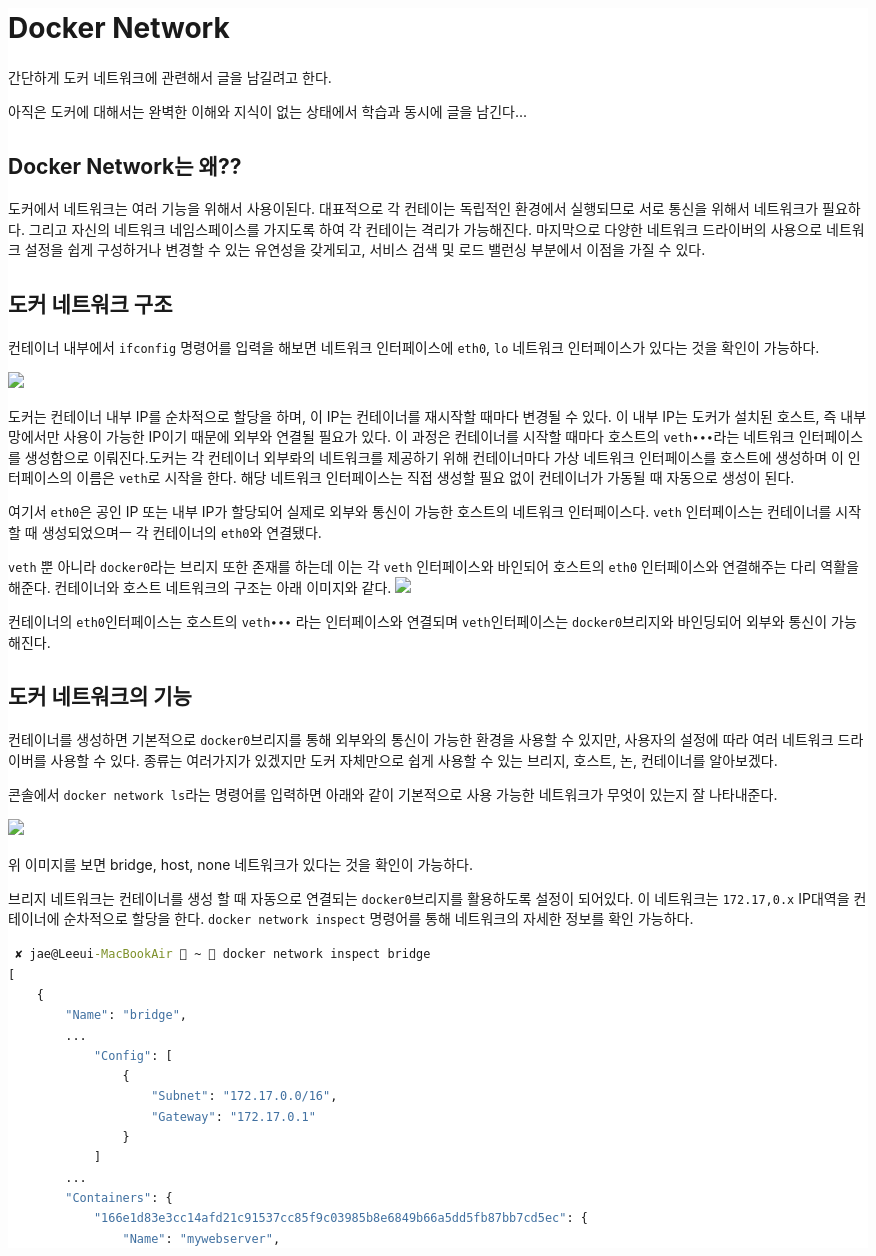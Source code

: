 # Docker Network

간단하게 도커 네트워크에 관련해서 글을 남길려고 한다.

아직은 도커에 대해서는 완벽한 이해와 지식이 없는 상태에서 학습과 동시에 글을 남긴다...

## Docker Network는 왜??

도커에서 네트워크는 여러 기능을 위해서 사용이된다. 대표적으로 각 컨테이는 독립적인 환경에서 실행되므로 서로 통신을 위해서 네트워크가 필요하다. 
그리고 자신의 네트워크 네임스페이스를 가지도록 하여 각 컨테이는 격리가 가능해진다.
마지막으로 다양한 네트워크 드라이버의 사용으로 네트워크 설정을 쉽게 구성하거나 변경할 수 있는 유연성을 갖게되고, 서비스 검색 및 로드 밸런싱 부분에서 이점을 가질 수 있다.

## 도커 네트워크 구조

컨테이너 내부에서  `ifconfig` 명령어를 입력을 해보면 네트워크 인터페이스에 `eth0`, `lo` 네트워크 인터페이스가 있다는 것을 확인이 가능하다.

![](https://ifh.cc/g/BHJY6K.jpg)

도커는 컨테이너 내부 IP를 순차적으로 할당을 하며, 이 IP는 컨테이너를 재시작할 때마다 변경될 수 있다. 이 내부 IP는 도커가 설치된 호스트, 즉 내부 망에서만 사용이 가능한 IP이기 때문에 외부와 연결될 필요가 있다.
이 과정은 컨테이너를 시작할 때마다 호스트의 `veth∙∙∙`라는 네트워크 인터페이스를 생성함으로 이뤄진다.도커는 각 컨테이너 외부롸의 네트워크를 제공하기 위해 컨테이너마다 가상 네트워크 인터페이스를 호스트에 생성하며 이 인터페이스의 이름은 `veth`로 시작을 한다.
해당 네트워크 인터페이스는 직접 생성할 필요 없이 컨테이너가 가동될 때 자동으로 생성이 된다.

여기서 `eth0`은 공인 IP 또는 내부 IP가 할당되어 실제로 외부와 통신이 가능한 호스트의 네트워크 인터페이스다.
`veth` 인터페이스는 컨테이너를 시작할 때 생성되었으며ㅡ 각 컨테이너의 `eth0`와 연결됐다.

`veth` 뿐 아니라 `docker0`라는 브리지 또한 존재를 하는데 이는 각 `veth` 인터페이스와 바인되어 호스트의 `eth0` 인터페이스와 연결해주는 다리 역활을 해준다.
 컨테이너와 호스트 네트워크의 구조는 아래 이미지와 같다.
![](https://ifh.cc/g/MgM2CR.png)

컨테이너의 `eth0`인터페이스는 호스트의 `veth∙∙∙` 라는 인터페이스와 연결되며 `veth`인터페이스는 `docker0`브리지와 바인딩되어 외부와 통신이 가능해진다.


## 도커 네트워크의 기능

컨테이너를 생성하면 기본적으로 `docker0`브리지를 통해 외부와의 통신이 가능한 환경을 사용할 수 있지만, 사용자의 설정에 따라 여러 네트워크 드라이버를 사용할 수 있다.
종류는 여러가지가 있겠지만 도커 자체만으로 쉽게 사용할 수 있는 브리지, 호스트, 논, 컨테이너를 알아보겠다.

콘솔에서 `docker network ls`라는 명령어를 입력하면 아래와 같이 기본적으로 사용 가능한 네트워크가 무엇이 있는지 잘 나타내준다.

![](https://ifh.cc/g/r8jMrn.png)

위 이미지를 보면 bridge, host, none 네트워크가 있다는 것을 확인이 가능하다. 

브리지 네트워크는 컨테이너를 생성 할 때 자동으로 연결되는 `docker0`브리지를 활용하도록 설정이 되어있다. 이 네트워크는 `172.17,0.x` IP대역을 컨테이너에 순차적으로 할당을 한다.
`docker network inspect` 명령어를 통해 네트워크의 자세한 정보를 확인 가능하다. 

```cmd
 ✘ jae@Leeui-MacBookAir  ~  docker network inspect bridge
[
    {
        "Name": "bridge",
        ...
            "Config": [
                {
                    "Subnet": "172.17.0.0/16",
                    "Gateway": "172.17.0.1"
                }
            ]
        ...
        "Containers": {
            "166e1d83e3cc14afd21c91537cc85f9c03985b8e6849b66a5dd5fb87bb7cd5ec": {
                "Name": "mywebserver",
```